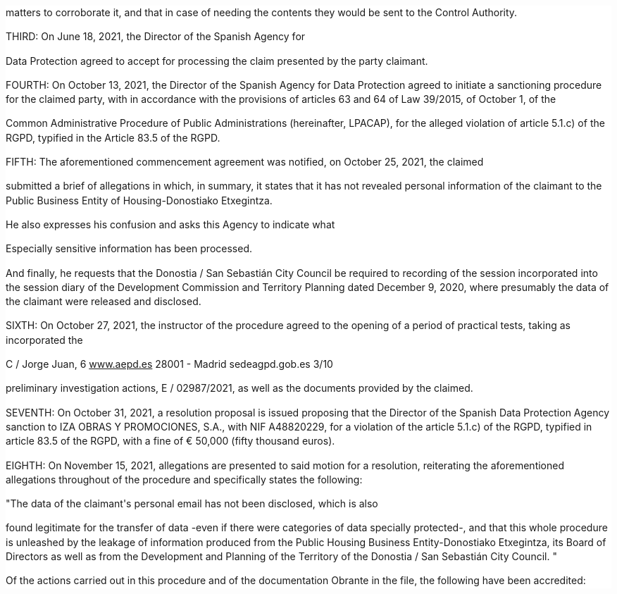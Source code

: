 matters to corroborate it, and that in case of needing the contents they would be sent
to the Control Authority.

THIRD: On June 18, 2021, the Director of the Spanish Agency for

Data Protection agreed to accept for processing the claim presented by the party
claimant.

FOURTH: On October 13, 2021, the Director of the Spanish Agency for
Data Protection agreed to initiate a sanctioning procedure for the claimed party, with
in accordance with the provisions of articles 63 and 64 of Law 39/2015, of October 1, of the

Common Administrative Procedure of Public Administrations (hereinafter,
LPACAP), for the alleged violation of article 5.1.c) of the RGPD, typified in the
Article 83.5 of the RGPD.

FIFTH: The aforementioned commencement agreement was notified, on October 25, 2021, the claimed

submitted a brief of allegations in which, in summary, it states that it has not revealed
personal information of the claimant to the Public Business Entity of
Housing-Donostiako Etxegintza.

He also expresses his confusion and asks this Agency to indicate what

Especially sensitive information has been processed.

And finally, he requests that the Donostia / San Sebastián City Council be required to
recording of the session incorporated into the session diary of the Development Commission
and Territory Planning dated December 9, 2020, where presumably
the data of the claimant were released and disclosed.

SIXTH: On October 27, 2021, the instructor of the procedure agreed to the
opening of a period of practical tests, taking as incorporated the

C / Jorge Juan, 6 www.aepd.es
28001 - Madrid sedeagpd.gob.es 3/10

preliminary investigation actions, E / 02987/2021, as well as the documents
provided by the claimed.

SEVENTH: On October 31, 2021, a resolution proposal is issued
proposing that the Director of the Spanish Data Protection Agency sanction
to IZA OBRAS Y PROMOCIONES, S.A., with NIF A48820229, for a violation of the
article 5.1.c) of the RGPD, typified in article 83.5 of the RGPD, with a fine of
€ 50,000 (fifty thousand euros).

EIGHTH: On November 15, 2021, allegations are presented to said
motion for a resolution, reiterating the aforementioned allegations throughout
of the procedure and specifically states the following:

"The data of the claimant's personal email has not been disclosed, which is also

found legitimate for the transfer of data -even if there were categories of data
specially protected-, and that this whole procedure is unleashed by the leakage of
information produced from the Public Housing Business Entity-Donostiako
Etxegintza, its Board of Directors as well as from the Development and
Planning of the Territory of the Donostia / San Sebastián City Council. "

Of the actions carried out in this procedure and of the documentation
Obrante in the file, the following have been accredited:
